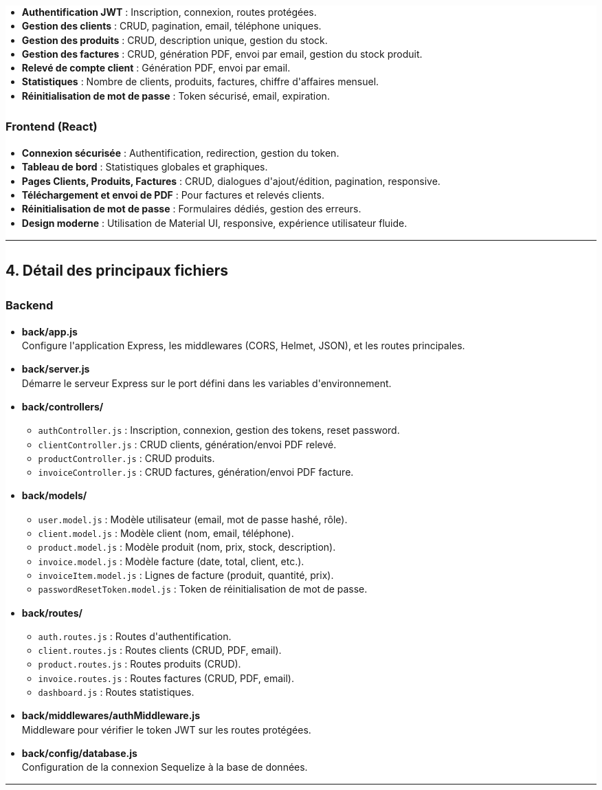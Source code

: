 - **Authentification JWT** : Inscription, connexion, routes protégées.
- **Gestion des clients** : CRUD, pagination, email, téléphone uniques.
- **Gestion des produits** : CRUD, description unique, gestion du stock.
- **Gestion des factures** : CRUD, génération PDF, envoi par email, gestion du stock produit.
- **Relevé de compte client** : Génération PDF, envoi par email.
- **Statistiques** : Nombre de clients, produits, factures, chiffre d'affaires mensuel.
- **Réinitialisation de mot de passe** : Token sécurisé, email, expiration.

### Frontend (React)

- **Connexion sécurisée** : Authentification, redirection, gestion du token.
- **Tableau de bord** : Statistiques globales et graphiques.
- **Pages Clients, Produits, Factures** : CRUD, dialogues d'ajout/édition, pagination, responsive.
- **Téléchargement et envoi de PDF** : Pour factures et relevés clients.
- **Réinitialisation de mot de passe** : Formulaires dédiés, gestion des erreurs.
- **Design moderne** : Utilisation de Material UI, responsive, expérience utilisateur fluide.

---

## 4. Détail des principaux fichiers

### Backend

- **back/app.js**  
  Configure l'application Express, les middlewares (CORS, Helmet, JSON), et les routes principales.

- **back/server.js**  
  Démarre le serveur Express sur le port défini dans les variables d'environnement.

- **back/controllers/**  
  - `authController.js` : Inscription, connexion, gestion des tokens, reset password.
  - `clientController.js` : CRUD clients, génération/envoi PDF relevé.
  - `productController.js` : CRUD produits.
  - `invoiceController.js` : CRUD factures, génération/envoi PDF facture.

- **back/models/**  
  - `user.model.js` : Modèle utilisateur (email, mot de passe hashé, rôle).
  - `client.model.js` : Modèle client (nom, email, téléphone).
  - `product.model.js` : Modèle produit (nom, prix, stock, description).
  - `invoice.model.js` : Modèle facture (date, total, client, etc.).
  - `invoiceItem.model.js` : Lignes de facture (produit, quantité, prix).
  - `passwordResetToken.model.js` : Token de réinitialisation de mot de passe.

- **back/routes/**  
  - `auth.routes.js` : Routes d'authentification.
  - `client.routes.js` : Routes clients (CRUD, PDF, email).
  - `product.routes.js` : Routes produits (CRUD).
  - `invoice.routes.js` : Routes factures (CRUD, PDF, email).
  - `dashboard.js` : Routes statistiques.

- **back/middlewares/authMiddleware.js**  
  Middleware pour vérifier le token JWT sur les routes protégées.

- **back/config/database.js**  
  Configuration de la connexion Sequelize à la base de données.

---